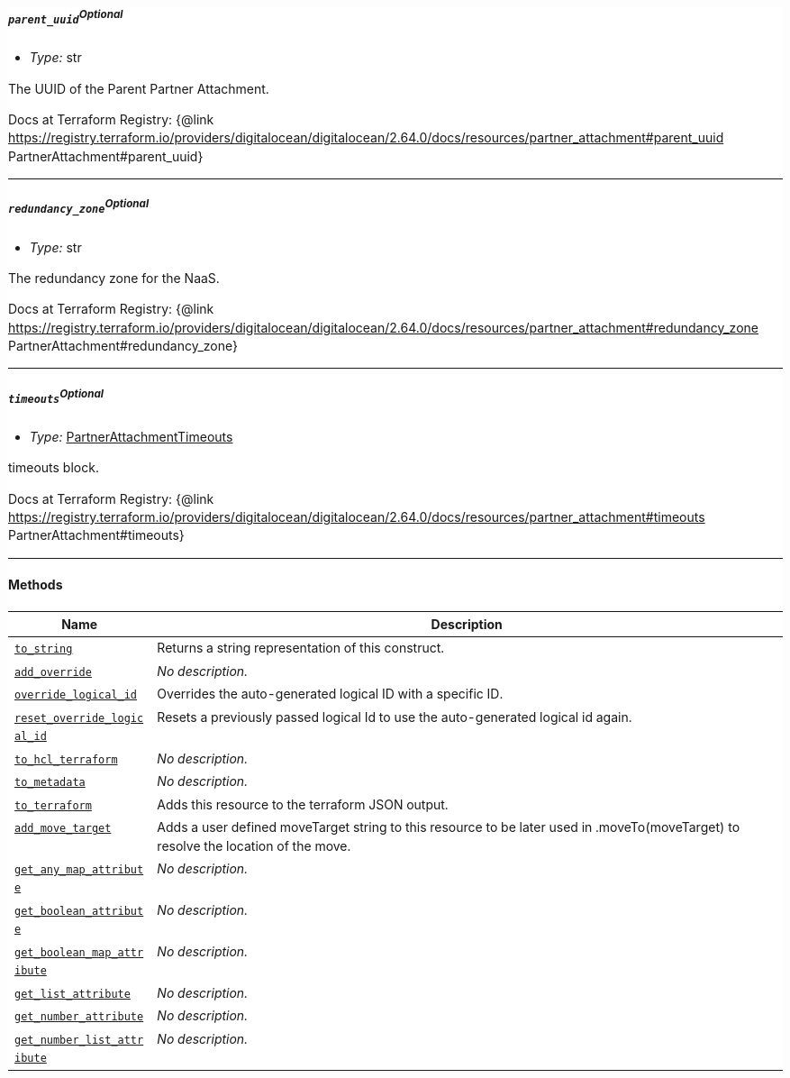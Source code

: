 ##### `parent_uuid`<sup>Optional</sup> <a name="parent_uuid" id="@cdktf/provider-digitalocean.partnerAttachment.PartnerAttachment.Initializer.parameter.parentUuid"></a>

- *Type:* str

The UUID of the Parent Partner Attachment.

Docs at Terraform Registry: {@link https://registry.terraform.io/providers/digitalocean/digitalocean/2.64.0/docs/resources/partner_attachment#parent_uuid PartnerAttachment#parent_uuid}

---

##### `redundancy_zone`<sup>Optional</sup> <a name="redundancy_zone" id="@cdktf/provider-digitalocean.partnerAttachment.PartnerAttachment.Initializer.parameter.redundancyZone"></a>

- *Type:* str

The redundancy zone for the NaaS.

Docs at Terraform Registry: {@link https://registry.terraform.io/providers/digitalocean/digitalocean/2.64.0/docs/resources/partner_attachment#redundancy_zone PartnerAttachment#redundancy_zone}

---

##### `timeouts`<sup>Optional</sup> <a name="timeouts" id="@cdktf/provider-digitalocean.partnerAttachment.PartnerAttachment.Initializer.parameter.timeouts"></a>

- *Type:* <a href="#@cdktf/provider-digitalocean.partnerAttachment.PartnerAttachmentTimeouts">PartnerAttachmentTimeouts</a>

timeouts block.

Docs at Terraform Registry: {@link https://registry.terraform.io/providers/digitalocean/digitalocean/2.64.0/docs/resources/partner_attachment#timeouts PartnerAttachment#timeouts}

---

#### Methods <a name="Methods" id="Methods"></a>

| **Name** | **Description** |
| --- | --- |
| <code><a href="#@cdktf/provider-digitalocean.partnerAttachment.PartnerAttachment.toString">to_string</a></code> | Returns a string representation of this construct. |
| <code><a href="#@cdktf/provider-digitalocean.partnerAttachment.PartnerAttachment.addOverride">add_override</a></code> | *No description.* |
| <code><a href="#@cdktf/provider-digitalocean.partnerAttachment.PartnerAttachment.overrideLogicalId">override_logical_id</a></code> | Overrides the auto-generated logical ID with a specific ID. |
| <code><a href="#@cdktf/provider-digitalocean.partnerAttachment.PartnerAttachment.resetOverrideLogicalId">reset_override_logical_id</a></code> | Resets a previously passed logical Id to use the auto-generated logical id again. |
| <code><a href="#@cdktf/provider-digitalocean.partnerAttachment.PartnerAttachment.toHclTerraform">to_hcl_terraform</a></code> | *No description.* |
| <code><a href="#@cdktf/provider-digitalocean.partnerAttachment.PartnerAttachment.toMetadata">to_metadata</a></code> | *No description.* |
| <code><a href="#@cdktf/provider-digitalocean.partnerAttachment.PartnerAttachment.toTerraform">to_terraform</a></code> | Adds this resource to the terraform JSON output. |
| <code><a href="#@cdktf/provider-digitalocean.partnerAttachment.PartnerAttachment.addMoveTarget">add_move_target</a></code> | Adds a user defined moveTarget string to this resource to be later used in .moveTo(moveTarget) to resolve the location of the move. |
| <code><a href="#@cdktf/provider-digitalocean.partnerAttachment.PartnerAttachment.getAnyMapAttribute">get_any_map_attribute</a></code> | *No description.* |
| <code><a href="#@cdktf/provider-digitalocean.partnerAttachment.PartnerAttachment.getBooleanAttribute">get_boolean_attribute</a></code> | *No description.* |
| <code><a href="#@cdktf/provider-digitalocean.partnerAttachment.PartnerAttachment.getBooleanMapAttribute">get_boolean_map_attribute</a></code> | *No description.* |
| <code><a href="#@cdktf/provider-digitalocean.partnerAttachment.PartnerAttachment.getListAttribute">get_list_attribute</a></code> | *No description.* |
| <code><a href="#@cdktf/provider-digitalocean.partnerAttachment.PartnerAttachment.getNumberAttribute">get_number_attribute</a></code> | *No description.* |
| <code><a href="#@cdktf/provider-digitalocean.partnerAttachment.PartnerAttachment.getNumberListAttribute">get_number_list_attribute</a></code> | *No description.* |